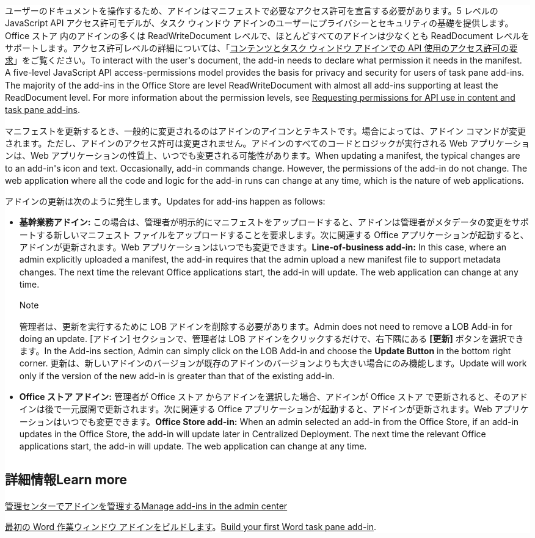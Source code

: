 <span data-ttu-id="4ece9-p118">ユーザーのドキュメントを操作するため、アドインはマニフェストで必要なアクセス許可を宣言する必要があります。5 レベルの JavaScript API アクセス許可モデルが、タスク ウィンドウ アドインのユーザーにプライバシーとセキュリティの基礎を提供します。Office ストア 内のアドインの多くは ReadWriteDocument レベルで、ほとんどすべてのアドインは少なくとも ReadDocument レベルをサポートします。アクセス許可レベルの詳細については、「[コンテンツとタスク ウィンドウ アドインでの API 使用のアクセス許可の要求](/office/dev/add-ins/develop/requesting-permissions-for-api-use-in-content-and-task-pane-add-ins)」をご覧ください。</span><span class="sxs-lookup"><span data-stu-id="4ece9-p118">To interact with the user's document, the add-in needs to declare what permission it needs in the manifest. A five-level JavaScript API access-permissions model provides the basis for privacy and security for users of task pane add-ins. The majority of the add-ins in the Office Store are level ReadWriteDocument with almost all add-ins supporting at least the ReadDocument level. For more information about the permission levels, see [Requesting permissions for API use in content and task pane add-ins](/office/dev/add-ins/develop/requesting-permissions-for-api-use-in-content-and-task-pane-add-ins).</span></span>
  
<span data-ttu-id="4ece9-p119">マニフェストを更新するとき、一般的に変更されるのはアドインのアイコンとテキストです。場合によっては、アドイン コマンドが変更されます。ただし、アドインのアクセス許可は変更されません。アドインのすべてのコードとロジックが実行される Web アプリケーションは、Web アプリケーションの性質上、いつでも変更される可能性があります。</span><span class="sxs-lookup"><span data-stu-id="4ece9-p119">When updating a manifest, the typical changes are to an add-in's icon and text. Occasionally, add-in commands change. However, the permissions of the add-in do not change. The web application where all the code and logic for the add-in runs can change at any time, which is the nature of web applications.</span></span>
  
<span data-ttu-id="4ece9-178">アドインの更新は次のように発生します。</span><span class="sxs-lookup"><span data-stu-id="4ece9-178">Updates for add-ins happen as follows:</span></span>
  
- <span data-ttu-id="4ece9-p120">**基幹業務アドイン:** この場合は、管理者が明示的にマニフェストをアップロードすると、アドインは管理者がメタデータの変更をサポートする新しいマニフェスト ファイルをアップロードすることを要求します。次に関連する Office アプリケーションが起動すると、アドインが更新されます。Web アプリケーションはいつでも変更できます。</span><span class="sxs-lookup"><span data-stu-id="4ece9-p120">**Line-of-business add-in:** In this case, where an admin explicitly uploaded a manifest, the add-in requires that the admin upload a new manifest file to support metadata changes. The next time the relevant Office applications start, the add-in will update. The web application can change at any time.</span></span>

    > [!NOTE]
    > <span data-ttu-id="4ece9-182">管理者は、更新を実行するために LOB アドインを削除する必要があります。</span><span class="sxs-lookup"><span data-stu-id="4ece9-182">Admin does not need to remove a LOB Add-in for doing an update.</span></span>   <span data-ttu-id="4ece9-183">[アドイン] セクションで、管理者は LOB アドインをクリックするだけで、右下隅にある **[更新]** ボタンを選択できます。</span><span class="sxs-lookup"><span data-stu-id="4ece9-183">In the Add-ins section, Admin can simply click on the LOB Add-in and choose the **Update Button** in the bottom right corner.</span></span> <span data-ttu-id="4ece9-184">更新は、新しいアドインのバージョンが既存のアドインのバージョンよりも大きい場合にのみ機能します。</span><span class="sxs-lookup"><span data-stu-id="4ece9-184">Update will work only if the version of the new add-in is greater than that of the existing add-in.</span></span>

- <span data-ttu-id="4ece9-p122">**Office ストア アドイン:** 管理者が Office ストア からアドインを選択した場合、アドインが Office ストア で更新されると、そのアドインは後で一元展開で更新されます。次に関連する Office アプリケーションが起動すると、アドインが更新されます。Web アプリケーションはいつでも変更できます。</span><span class="sxs-lookup"><span data-stu-id="4ece9-p122">**Office Store add-in:** When an admin selected an add-in from the Office Store, if an add-in updates in the Office Store, the add-in will update later in Centralized Deployment. The next time the relevant Office applications start, the add-in will update. The web application can change at any time.</span></span>
  
## <a name="learn-more"></a><span data-ttu-id="4ece9-188">詳細情報</span><span class="sxs-lookup"><span data-stu-id="4ece9-188">Learn more</span></span>

[<span data-ttu-id="4ece9-189">管理センターでアドインを管理する</span><span class="sxs-lookup"><span data-stu-id="4ece9-189">Manage add-ins in the admin center</span></span>](manage-addins-in-the-admin-center.md)

<span data-ttu-id="4ece9-190">[最初の Word 作業ウィンドウ アドインをビルドします](/office/dev/add-ins/quickstarts/word-quickstart?tabs=yeomangenerator)。</span><span class="sxs-lookup"><span data-stu-id="4ece9-190">[Build your first Word task pane add-in](/office/dev/add-ins/quickstarts/word-quickstart?tabs=yeomangenerator).</span></span>
